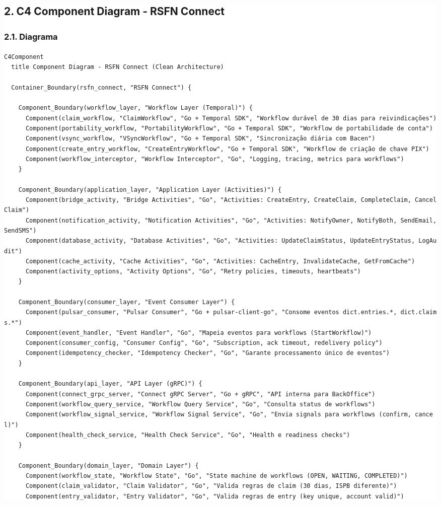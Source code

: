## 2. C4 Component Diagram - RSFN Connect

### 2.1. Diagrama

```mermaid
C4Component
  title Component Diagram - RSFN Connect (Clean Architecture)

  Container_Boundary(rsfn_connect, "RSFN Connect") {

    Component_Boundary(workflow_layer, "Workflow Layer (Temporal)") {
      Component(claim_workflow, "ClaimWorkflow", "Go + Temporal SDK", "Workflow durável de 30 dias para reivindicações")
      Component(portability_workflow, "PortabilityWorkflow", "Go + Temporal SDK", "Workflow de portabilidade de conta")
      Component(vsync_workflow, "VSyncWorkflow", "Go + Temporal SDK", "Sincronização diária com Bacen")
      Component(create_entry_workflow, "CreateEntryWorkflow", "Go + Temporal SDK", "Workflow de criação de chave PIX")
      Component(workflow_interceptor, "Workflow Interceptor", "Go", "Logging, tracing, metrics para workflows")
    }

    Component_Boundary(application_layer, "Application Layer (Activities)") {
      Component(bridge_activity, "Bridge Activities", "Go", "Activities: CreateEntry, CreateClaim, CompleteClaim, CancelClaim")
      Component(notification_activity, "Notification Activities", "Go", "Activities: NotifyOwner, NotifyBoth, SendEmail, SendSMS")
      Component(database_activity, "Database Activities", "Go", "Activities: UpdateClaimStatus, UpdateEntryStatus, LogAudit")
      Component(cache_activity, "Cache Activities", "Go", "Activities: CacheEntry, InvalidateCache, GetFromCache")
      Component(activity_options, "Activity Options", "Go", "Retry policies, timeouts, heartbeats")
    }

    Component_Boundary(consumer_layer, "Event Consumer Layer") {
      Component(pulsar_consumer, "Pulsar Consumer", "Go + pulsar-client-go", "Consome eventos dict.entries.*, dict.claims.*")
      Component(event_handler, "Event Handler", "Go", "Mapeia eventos para workflows (StartWorkflow)")
      Component(consumer_config, "Consumer Config", "Go", "Subscription, ack timeout, redelivery policy")
      Component(idempotency_checker, "Idempotency Checker", "Go", "Garante processamento único de eventos")
    }

    Component_Boundary(api_layer, "API Layer (gRPC)") {
      Component(connect_grpc_server, "Connect gRPC Server", "Go + gRPC", "API interna para BackOffice")
      Component(workflow_query_service, "Workflow Query Service", "Go", "Consulta status de workflows")
      Component(workflow_signal_service, "Workflow Signal Service", "Go", "Envia signals para workflows (confirm, cancel)")
      Component(health_check_service, "Health Check Service", "Go", "Health e readiness checks")
    }

    Component_Boundary(domain_layer, "Domain Layer") {
      Component(workflow_state, "Workflow State", "Go", "State machine de workflows (OPEN, WAITING, COMPLETED)")
      Component(claim_validator, "Claim Validator", "Go", "Valida regras de claim (30 dias, ISPB diferente)")
      Component(entry_validator, "Entry Validator", "Go", "Valida regras de entry (key unique, account valid)")
```